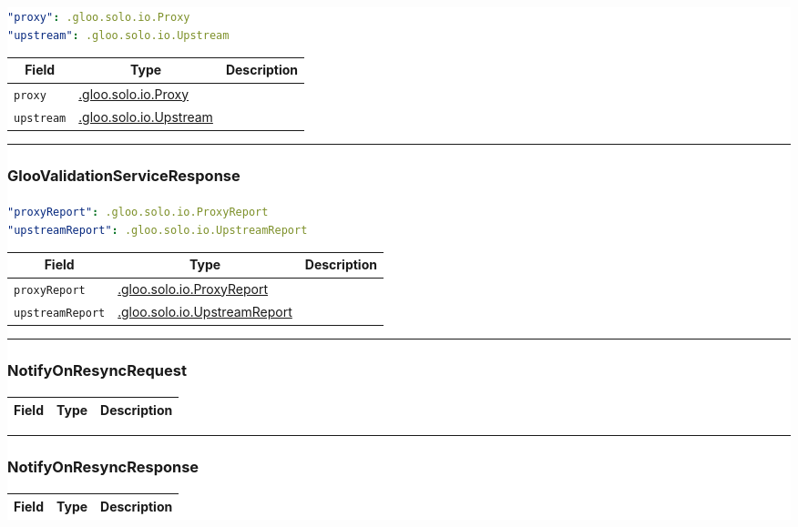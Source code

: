 

```yaml
"proxy": .gloo.solo.io.Proxy
"upstream": .gloo.solo.io.Upstream

```

| Field | Type | Description |
| ----- | ---- | ----------- | 
| `proxy` | [.gloo.solo.io.Proxy](../../../v1/proxy.proto.sk/#proxy) |  |
| `upstream` | [.gloo.solo.io.Upstream](../../../v1/upstream.proto.sk/#upstream) |  |




---
### GlooValidationServiceResponse



```yaml
"proxyReport": .gloo.solo.io.ProxyReport
"upstreamReport": .gloo.solo.io.UpstreamReport

```

| Field | Type | Description |
| ----- | ---- | ----------- | 
| `proxyReport` | [.gloo.solo.io.ProxyReport](../gloo_validation.proto.sk/#proxyreport) |  |
| `upstreamReport` | [.gloo.solo.io.UpstreamReport](../gloo_validation.proto.sk/#upstreamreport) |  |




---
### NotifyOnResyncRequest



```yaml

```

| Field | Type | Description |
| ----- | ---- | ----------- | 




---
### NotifyOnResyncResponse



```yaml

```

| Field | Type | Description |
| ----- | ---- | ----------- | 
